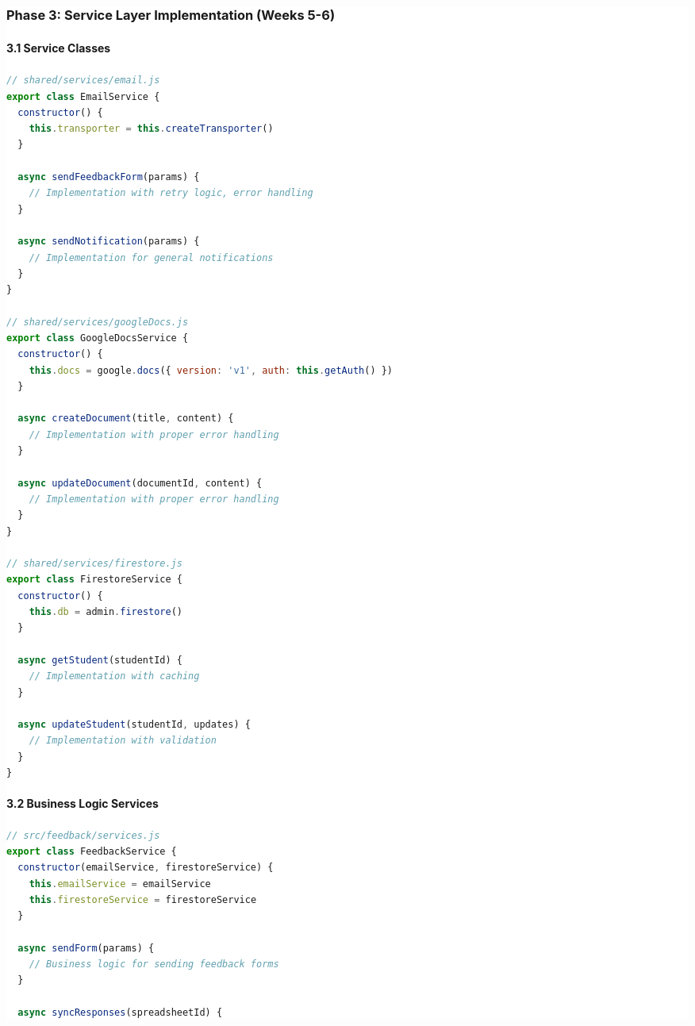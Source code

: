 ### Phase 3: Service Layer Implementation (Weeks 5-6)

#### 3.1 **Service Classes**
```javascript
// shared/services/email.js
export class EmailService {
  constructor() {
    this.transporter = this.createTransporter()
  }
  
  async sendFeedbackForm(params) {
    // Implementation with retry logic, error handling
  }
  
  async sendNotification(params) {
    // Implementation for general notifications
  }
}

// shared/services/googleDocs.js
export class GoogleDocsService {
  constructor() {
    this.docs = google.docs({ version: 'v1', auth: this.getAuth() })
  }
  
  async createDocument(title, content) {
    // Implementation with proper error handling
  }
  
  async updateDocument(documentId, content) {
    // Implementation with proper error handling
  }
}

// shared/services/firestore.js
export class FirestoreService {
  constructor() {
    this.db = admin.firestore()
  }
  
  async getStudent(studentId) {
    // Implementation with caching
  }
  
  async updateStudent(studentId, updates) {
    // Implementation with validation
  }
}
```

#### 3.2 **Business Logic Services**
```javascript
// src/feedback/services.js
export class FeedbackService {
  constructor(emailService, firestoreService) {
    this.emailService = emailService
    this.firestoreService = firestoreService
  }
  
  async sendForm(params) {
    // Business logic for sending feedback forms
  }
  
  async syncResponses(spreadsheetId) {
```